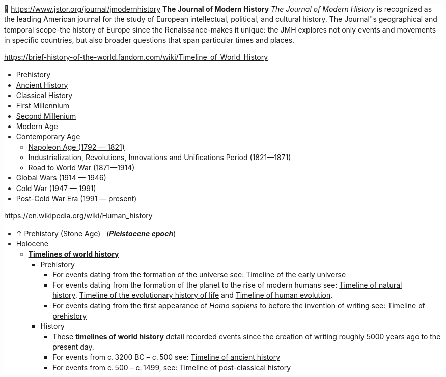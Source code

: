 🤔 https://www.jstor.org/journal/jmodernhistory
**The Journal of Modern History**
*The Journal of Modern History* is recognized as the leading American journal for the study of European intellectual, political, and cultural history. The Journal"s geographical and temporal scope-the history of Europe since the Renaissance-makes it unique: the JMH explores not only events and movements in specific countries, but also broader questions that span particular times and places.

https://brief-history-of-the-world.fandom.com/wiki/Timeline_of_World_History
- [Prehistory](https://brief-history-of-the-world.fandom.com/wiki/Timeline_of_World_History#Prehistory)
- [Ancient History](https://brief-history-of-the-world.fandom.com/wiki/Timeline_of_World_History#Ancient_History)
- [Classical History](https://brief-history-of-the-world.fandom.com/wiki/Timeline_of_World_History#Classical_History)
- [First Millennium](https://brief-history-of-the-world.fandom.com/wiki/Timeline_of_World_History#First_Millennium)
- [Second Millenium](https://brief-history-of-the-world.fandom.com/wiki/Timeline_of_World_History#Second_Millenium)
- [Modern Age](https://brief-history-of-the-world.fandom.com/wiki/Timeline_of_World_History#Modern_Age)
- [Contemporary Age](https://brief-history-of-the-world.fandom.com/wiki/Timeline_of_World_History#Contemporary_Age)
    - [Napoleon Age (1792 — 1821)](https://brief-history-of-the-world.fandom.com/wiki/Timeline_of_World_History#Napoleon_Age_\(1792_%E2%80%94_1821\))
    - [Industrialization, Revolutions, Innovations and Unifications Period (1821—1871)](https://brief-history-of-the-world.fandom.com/wiki/Timeline_of_World_History#Industrialization,_Revolutions,_Innovations_and_Unifications_Period_\(1821%E2%80%941871\))
    - [Road to World War (1871—1914)](https://brief-history-of-the-world.fandom.com/wiki/Timeline_of_World_History#Road_to_World_War_\(1871%E2%80%941914\))
- [Global Wars (1914 — 1946)](https://brief-history-of-the-world.fandom.com/wiki/Timeline_of_World_History#Global_Wars_\(1914_%E2%80%94_1946\))
- [Cold War (1947 — 1991)](https://brief-history-of-the-world.fandom.com/wiki/Timeline_of_World_History#Cold_War_\(1947_%E2%80%94_1991\))
- [Post-Cold War Era (1991 — present)](https://brief-history-of-the-world.fandom.com/wiki/Timeline_of_World_History#Post-Cold_War_Era_\(1991_%E2%80%94_present\))


https://en.wikipedia.org/wiki/Human_history
- ↑ [Prehistory](https://en.wikipedia.org/wiki/Prehistory "Prehistory") ([Stone Age](https://en.wikipedia.org/wiki/Stone_Age "Stone Age"))   (_**[Pleistocene epoch](https://en.wikipedia.org/wiki/Pleistocene "Pleistocene")**_)
- [Holocene](https://en.wikipedia.org/wiki/Holocene "Holocene")
	- [**Timelines of world history**](https://en.wikipedia.org/wiki/Timelines_of_world_history "Timelines of world history")
		- Prehistory
			- For events dating from the formation of the universe see: [Timeline of the early universe](https://en.wikipedia.org/wiki/Timeline_of_the_early_universe "Timeline of the early universe")
			- For events dating from the formation of the planet to the rise of modern humans see: [Timeline of natural history](https://en.wikipedia.org/wiki/Timeline_of_natural_history "Timeline of natural history"), [Timeline of the evolutionary history of life](https://en.wikipedia.org/wiki/Timeline_of_the_evolutionary_history_of_life "Timeline of the evolutionary history of life") and [Timeline of human evolution](https://en.wikipedia.org/wiki/Timeline_of_human_evolution "Timeline of human evolution").
			- For events dating from the first appearance of _Homo sapiens_ to before the invention of writing see: [Timeline of prehistory](https://en.wikipedia.org/wiki/Timeline_of_prehistory "Timeline of prehistory")
		- History
			- These **timelines of [world history](https://en.wikipedia.org/wiki/Human_history "Human history")** detail recorded events since the [creation of writing](https://en.wikipedia.org/wiki/Creation_of_writing "Creation of writing") roughly 5000 years ago to the present day.
			- For events from c. 3200 BC – c. 500 see: [Timeline of ancient history](https://en.wikipedia.org/wiki/Timeline_of_ancient_history "Timeline of ancient history")
			- For events from c. 500 – c. 1499, see: [Timeline of post-classical history](https://en.wikipedia.org/wiki/Timeline_of_post-classical_history "Timeline of post-classical history")